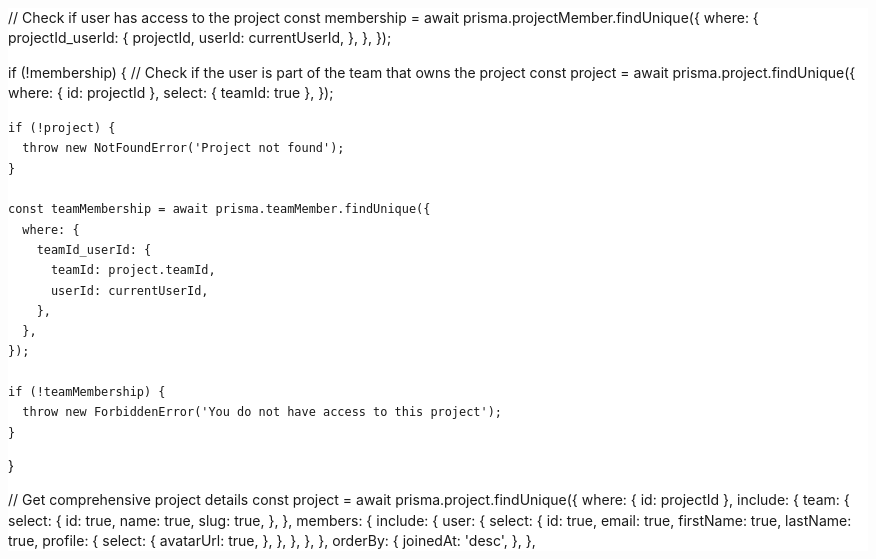   // Check if user has access to the project
  const membership = await prisma.projectMember.findUnique({
    where: {
      projectId_userId: {
        projectId,
        userId: currentUserId,
      },
    },
  });

  if (!membership) {
    // Check if the user is part of the team that owns the project
    const project = await prisma.project.findUnique({
      where: { id: projectId },
      select: { teamId: true },
    });

    if (!project) {
      throw new NotFoundError('Project not found');
    }

    const teamMembership = await prisma.teamMember.findUnique({
      where: {
        teamId_userId: {
          teamId: project.teamId,
          userId: currentUserId,
        },
      },
    });

    if (!teamMembership) {
      throw new ForbiddenError('You do not have access to this project');
    }
  }

  // Get comprehensive project details
  const project = await prisma.project.findUnique({
    where: { id: projectId },
    include: {
      team: {
        select: {
          id: true,
          name: true,
          slug: true,
        },
      },
      members: {
        include: {
          user: {
            select: {
              id: true,
              email: true,
              firstName: true,
              lastName: true,
              profile: {
                select: {
                  avatarUrl: true,
                },
              },
            },
          },
        },
        orderBy: {
          joinedAt: 'desc',
        },
      },